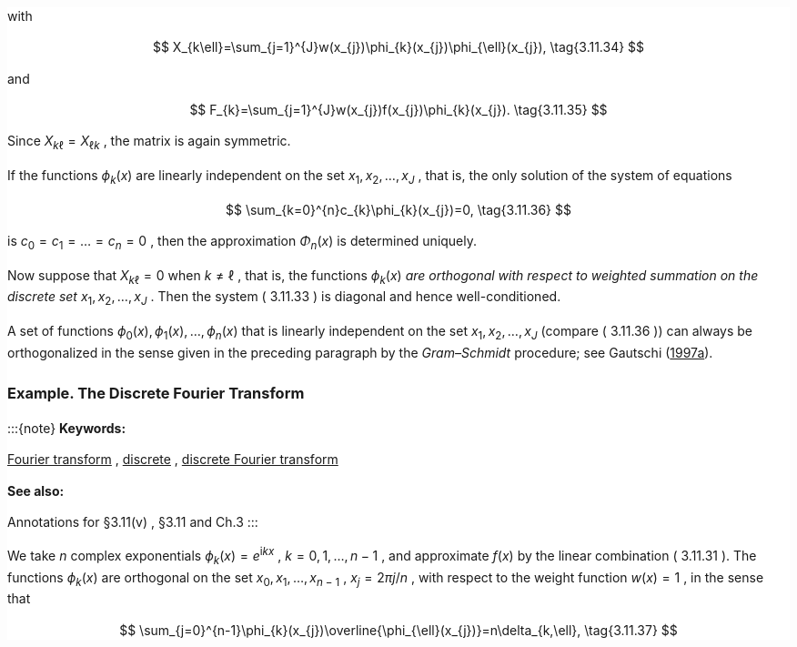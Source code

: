 with


<a id="E34"></a>
$$
X_{k\ell}=\sum_{j=1}^{J}w(x_{j})\phi_{k}(x_{j})\phi_{\ell}(x_{j}), \tag{3.11.34}
$$

and


<a id="E35"></a>
$$
F_{k}=\sum_{j=1}^{J}w(x_{j})f(x_{j})\phi_{k}(x_{j}). \tag{3.11.35}
$$

Since $X_{k\ell}=X_{\ell k}$ , the matrix is again symmetric.

If the functions $\phi_{k}(x)$ are linearly independent on the set $x_{1},x_{2},\dots,x_{J}$ , that is, the only solution of the system of equations


<a id="E36"></a>
$$
\sum_{k=0}^{n}c_{k}\phi_{k}(x_{j})=0, \tag{3.11.36}
$$

is $c_{0}=c_{1}=\dots=c_{n}=0$ , then the approximation $\Phi_{n}(x)$ is determined uniquely.

Now suppose that $X_{k\ell}=0$ when $k\neq\ell$ , that is, the functions $\phi_{k}(x)$ *are orthogonal with respect to weighted summation on the discrete set* $x_{1},x_{2},\dots,x_{J}$ . Then the system ( 3.11.33 ) is diagonal and hence well-conditioned.

A set of functions $\phi_{0}(x),\phi_{1}(x),\dots,\phi_{n}(x)$ that is linearly independent on the set $x_{1},x_{2},\dots,x_{J}$ (compare ( 3.11.36 )) can always be orthogonalized in the sense given in the preceding paragraph by the *Gram–Schmidt* procedure; see Gautschi ([1997a](./bib/G.html#bib895 "Numerical Analysis. An Introduction")).


### Example. The Discrete Fourier Transform

:::{note}
**Keywords:**

[Fourier transform](http://dlmf.nist.gov/search/search?q=Fourier%20transform) , [discrete](http://dlmf.nist.gov/search/search?q=discrete) , [discrete Fourier transform](http://dlmf.nist.gov/search/search?q=discrete%20Fourier%20transform)

**See also:**

Annotations for §3.11(v) , §3.11 and Ch.3
:::

We take $n$ complex exponentials $\phi_{k}(x)=e^{\mathrm{i}kx}$ , $k=0,1,\dots,n-1$ , and approximate $f(x)$ by the linear combination ( 3.11.31 ). The functions $\phi_{k}(x)$ are orthogonal on the set $x_{0},x_{1},\dots,x_{n-1}$ , $x_{j}=2\pi j/n$ , with respect to the weight function $w(x)=1$ , in the sense that


<a id="E37"></a>
$$
\sum_{j=0}^{n-1}\phi_{k}(x_{j})\overline{\phi_{\ell}(x_{j})}=n\delta_{k,\ell}, \tag{3.11.37}
$$
